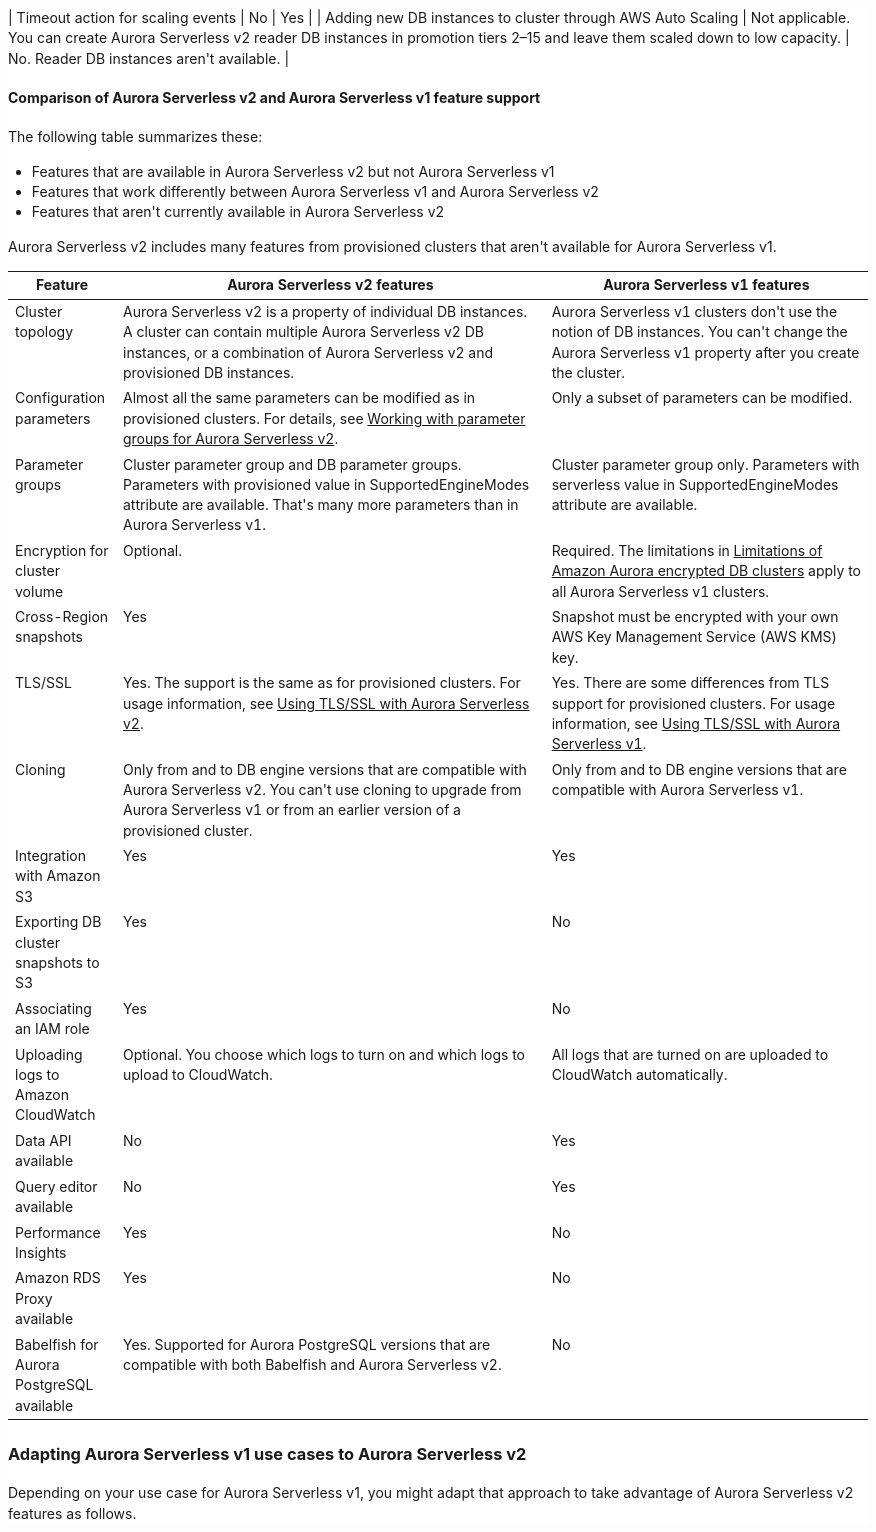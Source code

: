 |  Timeout action for scaling events  |  No  |  Yes  | 
|  Adding new DB instances to cluster through AWS Auto Scaling  |  Not applicable\. You can create Aurora Serverless v2 reader DB instances in promotion tiers 2–15 and leave them scaled down to low capacity\.  |  No\. Reader DB instances aren't available\.  | 

#### Comparison of Aurora Serverless v2 and Aurora Serverless v1 feature support<a name="aurora-serverless.comparison-features"></a>

 The following table summarizes these: 
+  Features that are available in Aurora Serverless v2 but not Aurora Serverless v1 
+  Features that work differently between Aurora Serverless v1 and Aurora Serverless v2 
+  Features that aren't currently available in Aurora Serverless v2 

 Aurora Serverless v2 includes many features from provisioned clusters that aren't available for Aurora Serverless v1\. 


|  Feature  |  Aurora Serverless v2 features  |  Aurora Serverless v1 features  | 
| --- | --- | --- | 
|  Cluster topology  |  Aurora Serverless v2 is a property of individual DB instances\. A cluster can contain multiple Aurora Serverless v2 DB instances, or a combination of Aurora Serverless v2 and provisioned DB instances\.  |  Aurora Serverless v1 clusters don't use the notion of DB instances\. You can't change the Aurora Serverless v1 property after you create the cluster\.  | 
|  Configuration parameters  |  Almost all the same parameters can be modified as in provisioned clusters\. For details, see [Working with parameter groups for Aurora Serverless v2](aurora-serverless-v2.setting-capacity.md#aurora-serverless-v2.parameter-groups)\.  |  Only a subset of parameters can be modified\.  | 
|  Parameter groups  |  Cluster parameter group and DB parameter groups\. Parameters with provisioned value in SupportedEngineModes attribute are available\. That's many more parameters than in Aurora Serverless v1\.  |  Cluster parameter group only\. Parameters with serverless value in SupportedEngineModes attribute are available\.  | 
|  Encryption for cluster volume  |  Optional\.  |  Required\. The limitations in [Limitations of Amazon Aurora encrypted DB clusters](Overview.Encryption.md#Overview.Encryption.Limitations) apply to all Aurora Serverless v1 clusters\.  | 
|  Cross\-Region snapshots  |  Yes  |  Snapshot must be encrypted with your own AWS Key Management Service \(AWS KMS\) key\.  | 
|  TLS/SSL  |  Yes\. The support is the same as for provisioned clusters\. For usage information, see [Using TLS/SSL with Aurora Serverless v2](aurora-serverless-v2-administration.md#aurora-serverless-v2.tls)\.  |  Yes\. There are some differences from TLS support for provisioned clusters\. For usage information, see [Using TLS/SSL with Aurora Serverless v1](aurora-serverless.md#aurora-serverless.tls)\.  | 
|  Cloning  |  Only from and to DB engine versions that are compatible with Aurora Serverless v2\. You can't use cloning to upgrade from Aurora Serverless v1 or from an earlier version of a provisioned cluster\.  |  Only from and to DB engine versions that are compatible with Aurora Serverless v1\.  | 
| Integration with Amazon S3 | Yes | Yes | 
| Exporting DB cluster snapshots to S3 | Yes | No | 
| Associating an IAM role | Yes | No | 
|  Uploading logs to Amazon CloudWatch  |  Optional\. You choose which logs to turn on and which logs to upload to CloudWatch\.  |  All logs that are turned on are uploaded to CloudWatch automatically\.  | 
|  Data API available  |  No  |  Yes  | 
|  Query editor available  |  No  |  Yes  | 
|  Performance Insights  |  Yes  |  No  | 
|  Amazon RDS Proxy available  |  Yes  |  No  | 
| Babelfish for Aurora PostgreSQL available | Yes\. Supported for Aurora PostgreSQL versions that are compatible with both Babelfish and Aurora Serverless v2\. | No | 

### Adapting Aurora Serverless v1 use cases to Aurora Serverless v2<a name="aurora-serverless.comparison-approaches"></a>

 Depending on your use case for Aurora Serverless v1, you might adapt that approach to take advantage of Aurora Serverless v2 features as follows\. 
